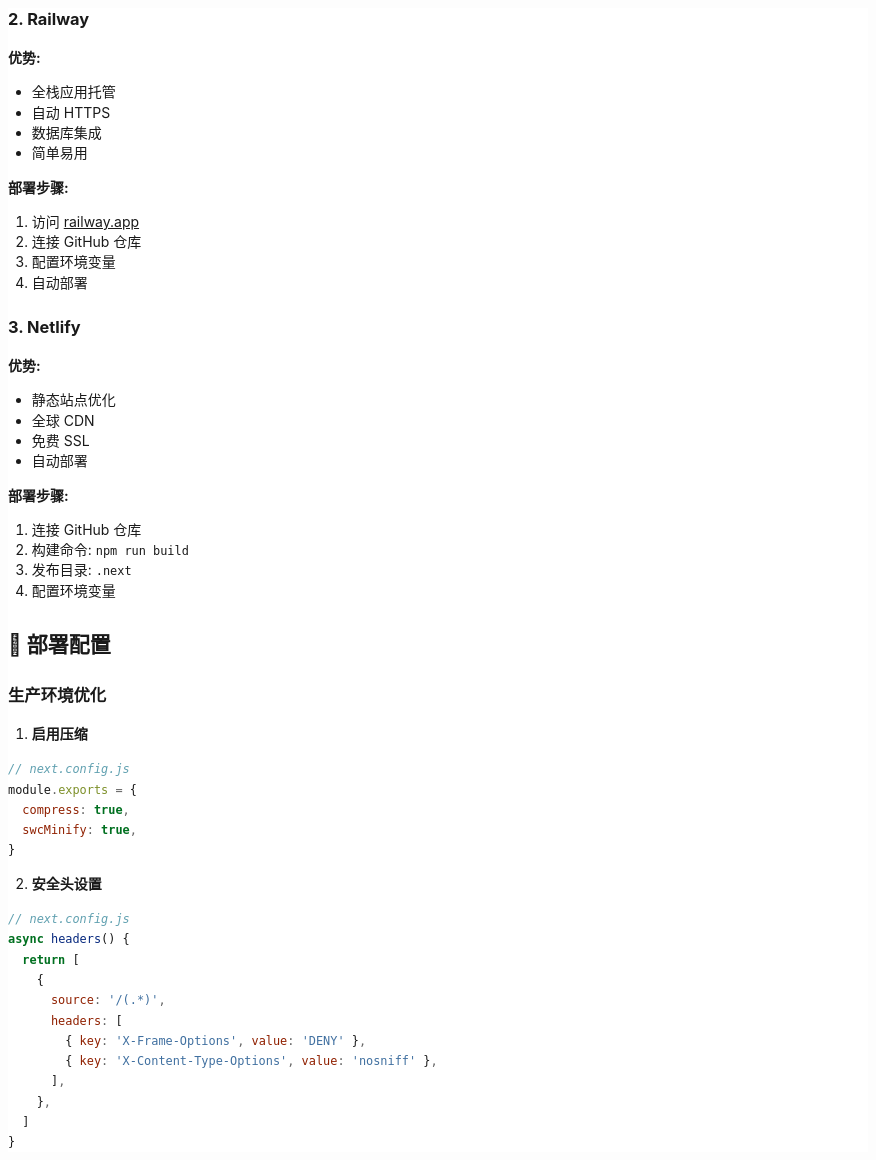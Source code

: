 ### 2. Railway

**优势:**
- 全栈应用托管
- 自动 HTTPS
- 数据库集成
- 简单易用

**部署步骤:**
1. 访问 [railway.app](https://railway.app)
2. 连接 GitHub 仓库
3. 配置环境变量
4. 自动部署

### 3. Netlify

**优势:**
- 静态站点优化
- 全球 CDN
- 免费 SSL
- 自动部署

**部署步骤:**
1. 连接 GitHub 仓库
2. 构建命令: `npm run build`
3. 发布目录: `.next`
4. 配置环境变量

## 🔧 部署配置

### 生产环境优化

1. **启用压缩**
```javascript
// next.config.js
module.exports = {
  compress: true,
  swcMinify: true,
}
```

2. **安全头设置**
```javascript
// next.config.js
async headers() {
  return [
    {
      source: '/(.*)',
      headers: [
        { key: 'X-Frame-Options', value: 'DENY' },
        { key: 'X-Content-Type-Options', value: 'nosniff' },
      ],
    },
  ]
}
```
